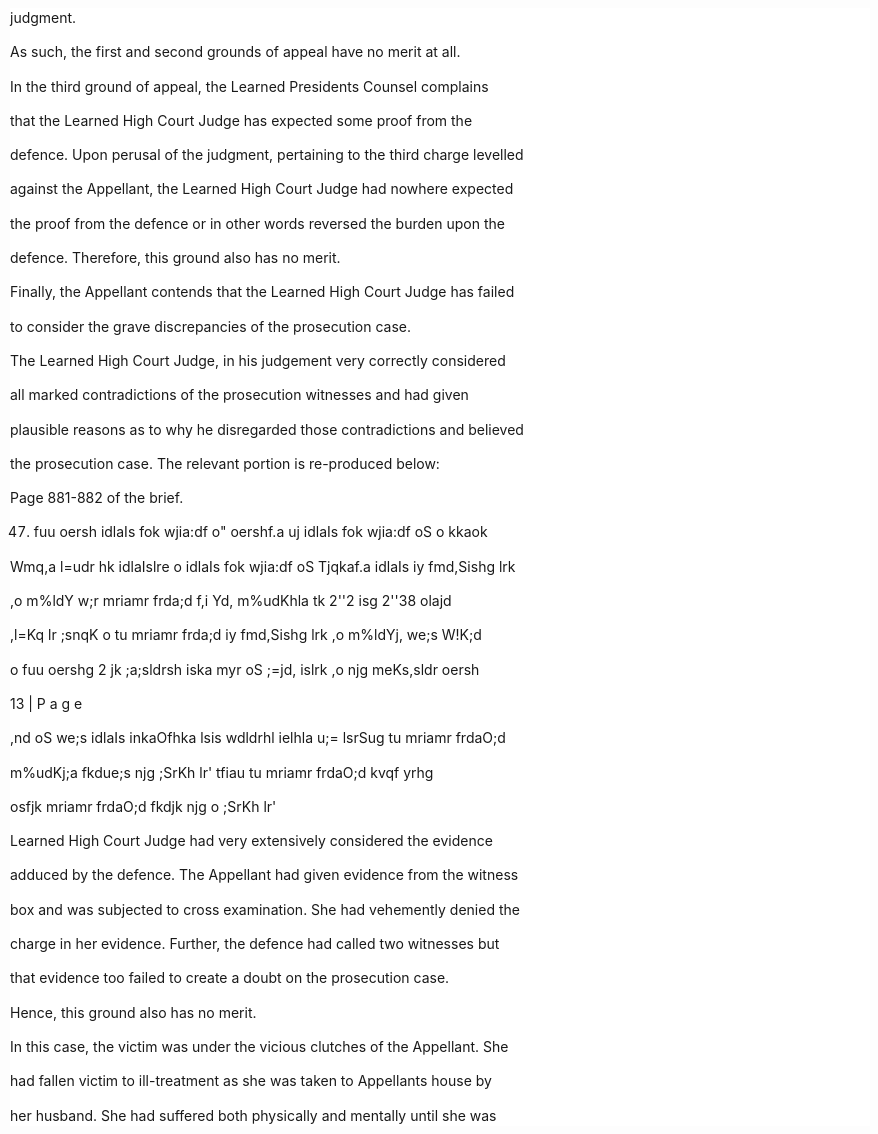 judgment.

As such, the first and second grounds of appeal have no merit at all.

In the third ground of appeal, the Learned Presidents Counsel complains

that the Learned High Court Judge has expected some proof from the

defence. Upon perusal of the judgment, pertaining to the third charge levelled

against the Appellant, the Learned High Court Judge had nowhere expected

the proof from the defence or in other words reversed the burden upon the

defence. Therefore, this ground also has no merit.

Finally, the Appellant contends that the Learned High Court Judge has failed

to consider the grave discrepancies of the prosecution case.

The Learned High Court Judge, in his judgement very correctly considered

all marked contradictions of the prosecution witnesses and had given

plausible reasons as to why he disregarded those contradictions and believed

the prosecution case. The relevant portion is re-produced below:

Page 881-882 of the brief.

47. fuu oersh idlaIs fok wjia:df o" oershf.a uj idlaIs fok wjia:df oS o kkaok

Wmq,a l=udr hk idlaIslre o idlaIs fok wjia:df oS Tjqkaf.a idlaIs iy fmd,Sishg lrk

,o m%ldY w;r mriamr frda;d f,i Yd, m%udKhla tk 2''2 isg 2''38 olajd

,l=Kq lr ;snqK o tu mriamr frda;d iy fmd,Sishg lrk ,o m%ldYj, we;s W!K;d

o fuu oershg 2 jk ;a;sldrsh iska myr oS ;=jd, islrk ,o njg meKs,sldr oersh

13 | P a g e

,nd oS we;s idlaIs inkaOfhka lsis wdldrhl ielhla u;= lsrSug tu mriamr frdaO;d

m%udKj;a fkdue;s njg ;SrKh lr' tfiau tu mriamr frdaO;d kvqf yrhg

osfjk mriamr frdaO;d fkdjk njg o ;SrKh lr'

Learned High Court Judge had very extensively considered the evidence

adduced by the defence. The Appellant had given evidence from the witness

box and was subjected to cross examination. She had vehemently denied the

charge in her evidence. Further, the defence had called two witnesses but

that evidence too failed to create a doubt on the prosecution case.

Hence, this ground also has no merit.

In this case, the victim was under the vicious clutches of the Appellant. She

had fallen victim to ill-treatment as she was taken to Appellants house by

her husband. She had suffered both physically and mentally until she was
